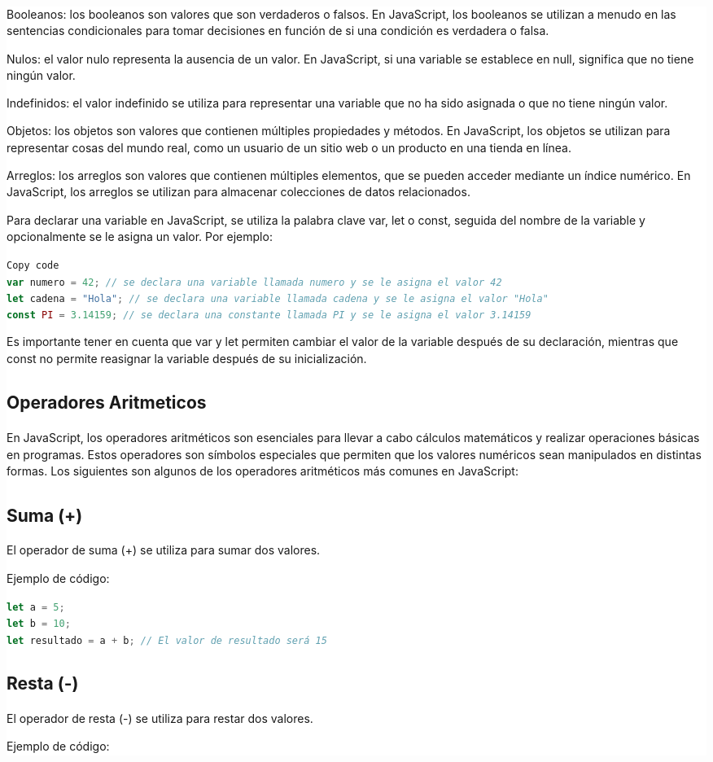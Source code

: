 Booleanos: los booleanos son valores que son verdaderos o falsos. En JavaScript, los booleanos se utilizan a menudo en las sentencias condicionales para tomar decisiones en función de si una condición es verdadera o falsa.

Nulos: el valor nulo representa la ausencia de un valor. En JavaScript, si una variable se establece en null, significa que no tiene ningún valor.

Indefinidos: el valor indefinido se utiliza para representar una variable que no ha sido asignada o que no tiene ningún valor.

Objetos: los objetos son valores que contienen múltiples propiedades y métodos. En JavaScript, los objetos se utilizan para representar cosas del mundo real, como un usuario de un sitio web o un producto en una tienda en línea.

Arreglos: los arreglos son valores que contienen múltiples elementos, que se pueden acceder mediante un índice numérico. En JavaScript, los arreglos se utilizan para almacenar colecciones de datos relacionados.

Para declarar una variable en JavaScript, se utiliza la palabra clave var, let o const, seguida del nombre de la variable y opcionalmente se le asigna un valor. Por ejemplo:

``` javascript
Copy code
var numero = 42; // se declara una variable llamada numero y se le asigna el valor 42
let cadena = "Hola"; // se declara una variable llamada cadena y se le asigna el valor "Hola"
const PI = 3.14159; // se declara una constante llamada PI y se le asigna el valor 3.14159

```

Es importante tener en cuenta que var y let permiten cambiar el valor de la variable después de su declaración, mientras que const no permite reasignar la variable después de su inicialización.


## Operadores Aritmeticos


En JavaScript, los operadores aritméticos son esenciales para llevar a cabo cálculos matemáticos y realizar operaciones básicas en programas. Estos operadores son símbolos especiales que permiten que los valores numéricos sean manipulados en distintas formas. Los siguientes son algunos de los operadores aritméticos más comunes en JavaScript:

## Suma (+)
El operador de suma (+) se utiliza para sumar dos valores.

Ejemplo de código:

``` javascript
let a = 5;
let b = 10;
let resultado = a + b; // El valor de resultado será 15
```
## Resta (-)
El operador de resta (-) se utiliza para restar dos valores.

Ejemplo de código:
